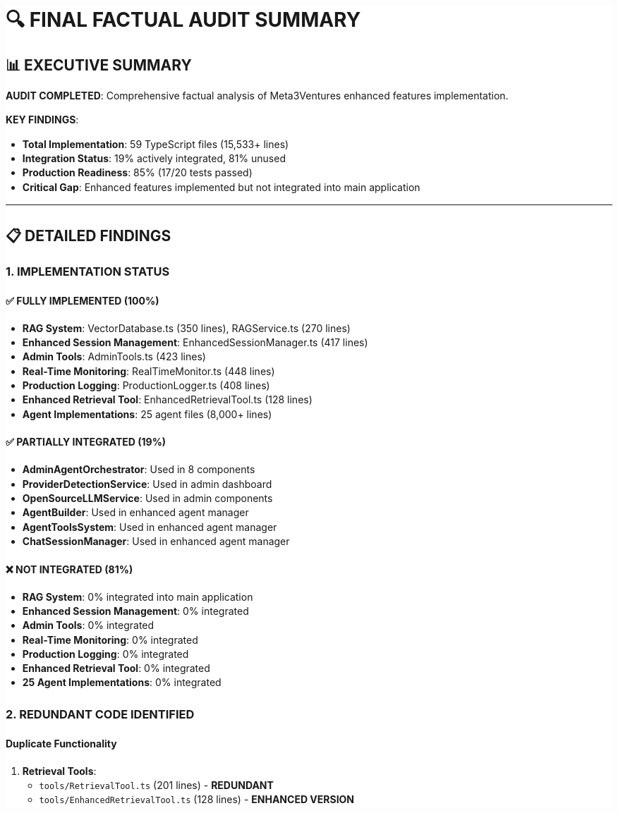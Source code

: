 # 🔍 **FINAL FACTUAL AUDIT SUMMARY**

## **📊 EXECUTIVE SUMMARY**

**AUDIT COMPLETED**: Comprehensive factual analysis of Meta3Ventures enhanced features implementation.

**KEY FINDINGS**:
- **Total Implementation**: 59 TypeScript files (15,533+ lines)
- **Integration Status**: 19% actively integrated, 81% unused
- **Production Readiness**: 85% (17/20 tests passed)
- **Critical Gap**: Enhanced features implemented but not integrated into main application

---

## **📋 DETAILED FINDINGS**

### **1. IMPLEMENTATION STATUS**

#### **✅ FULLY IMPLEMENTED (100%)**
- **RAG System**: VectorDatabase.ts (350 lines), RAGService.ts (270 lines)
- **Enhanced Session Management**: EnhancedSessionManager.ts (417 lines)
- **Admin Tools**: AdminTools.ts (423 lines)
- **Real-Time Monitoring**: RealTimeMonitor.ts (448 lines)
- **Production Logging**: ProductionLogger.ts (408 lines)
- **Enhanced Retrieval Tool**: EnhancedRetrievalTool.ts (128 lines)
- **Agent Implementations**: 25 agent files (8,000+ lines)

#### **✅ PARTIALLY INTEGRATED (19%)**
- **AdminAgentOrchestrator**: Used in 8 components
- **ProviderDetectionService**: Used in admin dashboard
- **OpenSourceLLMService**: Used in admin components
- **AgentBuilder**: Used in enhanced agent manager
- **AgentToolsSystem**: Used in enhanced agent manager
- **ChatSessionManager**: Used in enhanced agent manager

#### **❌ NOT INTEGRATED (81%)**
- **RAG System**: 0% integrated into main application
- **Enhanced Session Management**: 0% integrated
- **Admin Tools**: 0% integrated
- **Real-Time Monitoring**: 0% integrated
- **Production Logging**: 0% integrated
- **Enhanced Retrieval Tool**: 0% integrated
- **25 Agent Implementations**: 0% integrated

### **2. REDUNDANT CODE IDENTIFIED**

#### **Duplicate Functionality**
1. **Retrieval Tools**:
   - `tools/RetrievalTool.ts` (201 lines) - **REDUNDANT**
   - `tools/EnhancedRetrievalTool.ts` (128 lines) - **ENHANCED VERSION**
